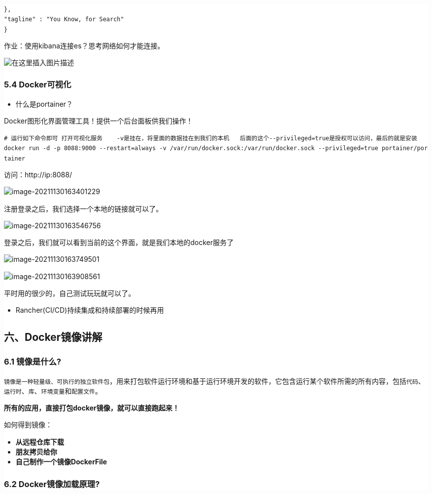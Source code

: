 ```shell
},
"tagline" : "You Know, for Search"
}
```

作业：使用kibana连接es？思考网络如何才能连接。

![在这里插入图片描述](https://img-blog.csdnimg.cn/20210720172452779.png?x-oss-process=image/watermark,type_ZmFuZ3poZW5naGVpdGk,shadow_10,text_aHR0cHM6Ly9ibG9nLmNzZG4ubmV0L3N1MjIzMTU5NTc0Mg==,size_16,color_FFFFFF,t_70)

### 5.4 Docker可视化

* 什么是portainer？

Docker图形化界面管理工具！提供一个后台面板供我们操作！

```shell
# 运行如下命令即可 打开可视化服务    -v是挂在，将里面的数据挂在到我们的本机   后面的这个--privileged=true是授权可以访问，最后的就是安装
docker run -d -p 8088:9000 --restart=always -v /var/run/docker.sock:/var/run/docker.sock --privileged=true portainer/portainer
```

访问：http://ip:8088/

![image-20211130163401229](https://cdn.jsdelivr.net/gh/liuhuanhuan963019/blogPicture/md_photos/image-20211130163401229.png)

注册登录之后，我们选择一个本地的链接就可以了。

![image-20211130163546756](https://cdn.jsdelivr.net/gh/liuhuanhuan963019/blogPicture/md_photos/image-20211130163546756.png)

登录之后，我们就可以看到当前的这个界面，就是我们本地的docker服务了

![image-20211130163749501](https://cdn.jsdelivr.net/gh/liuhuanhuan963019/blogPicture/md_photos/image-20211130163749501.png)

![image-20211130163908561](https://cdn.jsdelivr.net/gh/liuhuanhuan963019/blogPicture/md_photos/image-20211130163908561.png)

平时用的很少的，自己测试玩玩就可以了。

* Rancher(CI/CD)持续集成和持续部署的时候再用

## 六、Docker镜像讲解

### 6.1 镜像是什么?

`镜像是一种轻量级、可执行的独立软件包`，用来打包软件运行环境和基于运行环境开发的软件，它包含运行某个软件所需的所有内容，包括`代码`、`运行时`、`库`、`环境变量`和`配置文件`。

**所有的应用，直接打包docker镜像，就可以直接跑起来！**

如何得到镜像：

* **从远程仓库下载**
* **朋友拷贝给你**
* **自己制作一个镜像DockerFile**

### 6.2 Docker镜像加载原理?
